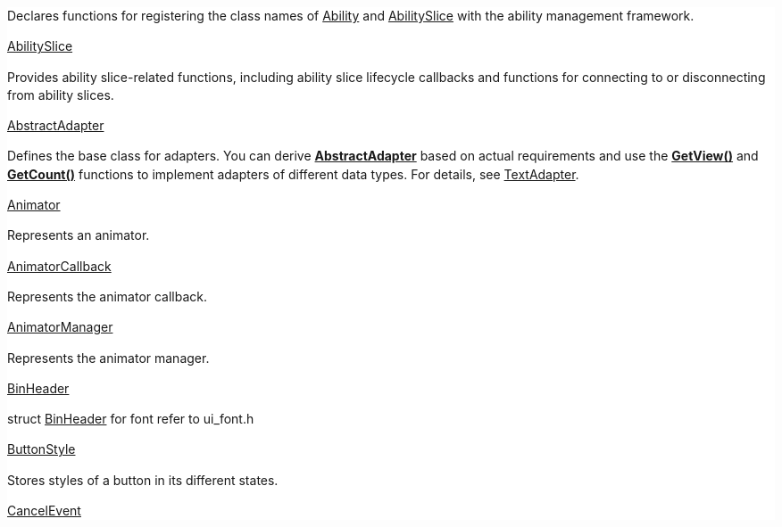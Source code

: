 </td>
<td class="cellrowborder" valign="top" width="50%" headers="mcps1.1.3.1.2 "><p>Declares functions for registering the class names of <a href="OHOS-Ability.md">Ability</a> and <a href="AbilitySlice.md">AbilitySlice</a> with the ability management framework. </p>
</td>
</tr>
<tr><td class="cellrowborder" valign="top" width="50%" headers="mcps1.1.3.1.1 "><p><a href="AbilitySlice.md">AbilitySlice</a></p>
</td>
<td class="cellrowborder" valign="top" width="50%" headers="mcps1.1.3.1.2 "><p>Provides ability slice-related functions, including ability slice lifecycle callbacks and functions for connecting to or disconnecting from ability slices. </p>
</td>
</tr>
<tr><td class="cellrowborder" valign="top" width="50%" headers="mcps1.1.3.1.1 "><p><a href="OHOS-AbstractAdapter.md">AbstractAdapter</a></p>
</td>
<td class="cellrowborder" valign="top" width="50%" headers="mcps1.1.3.1.2 "><p>Defines the base class for adapters. You can derive <strong><a href="OHOS-AbstractAdapter.md">AbstractAdapter</a></strong> based on actual requirements and use the <strong><a href="Graphic.md#gab155b2f4a6d8fd97755dcd1e6d3d8361">GetView()</a></strong> and <strong><a href="Graphic.md#ga67021b360d4097c475d5e24519b5276d">GetCount()</a></strong> functions to implement adapters of different data types. For details, see <a href="TextAdapter.md">TextAdapter</a>. </p>
</td>
</tr>
<tr><td class="cellrowborder" valign="top" width="50%" headers="mcps1.1.3.1.1 "><p><a href="OHOS-Animator.md">Animator</a></p>
</td>
<td class="cellrowborder" valign="top" width="50%" headers="mcps1.1.3.1.2 "><p>Represents an animator. </p>
</td>
</tr>
<tr><td class="cellrowborder" valign="top" width="50%" headers="mcps1.1.3.1.1 "><p><a href="OHOS-AnimatorCallback.md">AnimatorCallback</a></p>
</td>
<td class="cellrowborder" valign="top" width="50%" headers="mcps1.1.3.1.2 "><p>Represents the animator callback. </p>
</td>
</tr>
<tr><td class="cellrowborder" valign="top" width="50%" headers="mcps1.1.3.1.1 "><p><a href="OHOS-AnimatorManager.md">AnimatorManager</a></p>
</td>
<td class="cellrowborder" valign="top" width="50%" headers="mcps1.1.3.1.2 "><p>Represents the animator manager. </p>
</td>
</tr>
<tr><td class="cellrowborder" valign="top" width="50%" headers="mcps1.1.3.1.1 "><p><a href="OHOS-BinHeader.md">BinHeader</a></p>
</td>
<td class="cellrowborder" valign="top" width="50%" headers="mcps1.1.3.1.2 "><p>struct <a href="OHOS-BinHeader.md">BinHeader</a> for font refer to ui_font.h </p>
</td>
</tr>
<tr><td class="cellrowborder" valign="top" width="50%" headers="mcps1.1.3.1.1 "><p><a href="OHOS-ButtonStyle.md">ButtonStyle</a></p>
</td>
<td class="cellrowborder" valign="top" width="50%" headers="mcps1.1.3.1.2 "><p>Stores styles of a button in its different states. </p>
</td>
</tr>
<tr><td class="cellrowborder" valign="top" width="50%" headers="mcps1.1.3.1.1 "><p><a href="OHOS-CancelEvent.md">CancelEvent</a></p>
</td>